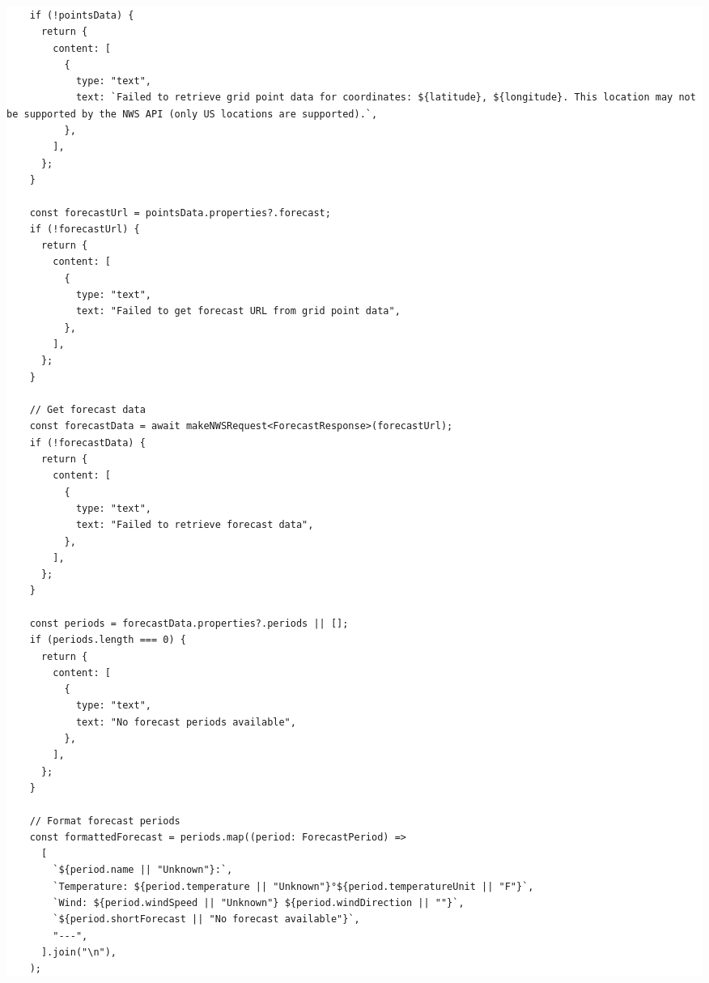        if (!pointsData) {
          return {
            content: [
              {
                type: "text",
                text: `Failed to retrieve grid point data for coordinates: ${latitude}, ${longitude}. This location may not be supported by the NWS API (only US locations are supported).`,
              },
            ],
          };
        }

        const forecastUrl = pointsData.properties?.forecast;
        if (!forecastUrl) {
          return {
            content: [
              {
                type: "text",
                text: "Failed to get forecast URL from grid point data",
              },
            ],
          };
        }

        // Get forecast data
        const forecastData = await makeNWSRequest<ForecastResponse>(forecastUrl);
        if (!forecastData) {
          return {
            content: [
              {
                type: "text",
                text: "Failed to retrieve forecast data",
              },
            ],
          };
        }

        const periods = forecastData.properties?.periods || [];
        if (periods.length === 0) {
          return {
            content: [
              {
                type: "text",
                text: "No forecast periods available",
              },
            ],
          };
        }

        // Format forecast periods
        const formattedForecast = periods.map((period: ForecastPeriod) =>
          [
            `${period.name || "Unknown"}:`,
            `Temperature: ${period.temperature || "Unknown"}°${period.temperatureUnit || "F"}`,
            `Wind: ${period.windSpeed || "Unknown"} ${period.windDirection || ""}`,
            `${period.shortForecast || "No forecast available"}`,
            "---",
          ].join("\n"),
        );
